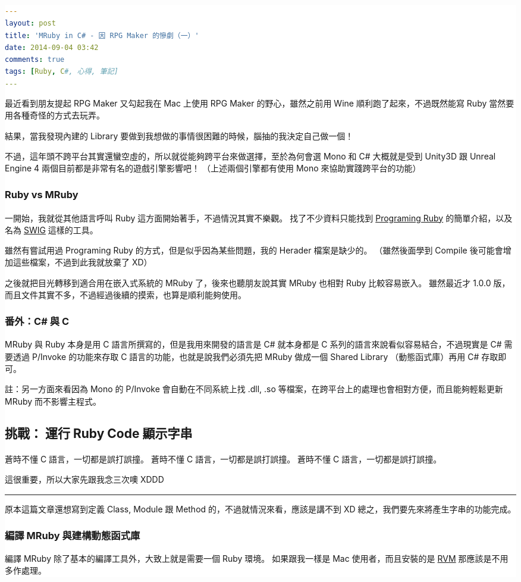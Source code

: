 ```yaml
---
layout: post
title: 'MRuby in C# - 因 RPG Maker 的慘劇（一）'
date: 2014-09-04 03:42
comments: true
tags: [Ruby, C#, 心得, 筆記]
---
```

最近看到朋友提起 RPG Maker 又勾起我在 Mac 上使用 RPG Maker 的野心，雖然之前用 Wine 順利跑了起來，不過既然能寫 Ruby 當然要用各種奇怪的方式去玩弄。

結果，當我發現內建的 Library 要做到我想做的事情很困難的時候，腦抽的我決定自己做一個！

不過，這年頭不跨平台其實還蠻空虛的，所以就從能夠跨平台來做選擇，至於為何會選 Mono 和 C# 大概就是受到 Unity3D 跟 Unreal Engine 4 兩個目前都是非常有名的遊戲引擎影響吧！
（上述兩個引擎都有使用 Mono 來協助實踐跨平台的功能）



### Ruby vs MRuby

一開始，我就從其他語言呼叫 Ruby 這方面開始著手，不過情況其實不樂觀。
找了不少資料只能找到 [Programing Ruby](https://Ruby-doc.com/docs/ProgrammingRuby/html/ext_ruby.html) 的簡單介紹，以及名為 [SWIG](https://www.swig.org/) 這樣的工具。

雖然有嘗試用過 Programing Ruby 的方式，但是似乎因為某些問題，我的 Herader 檔案是缺少的。
（雖然後面學到 Compile 後可能會增加這些檔案，不過到此我就放棄了 XD）

之後就把目光轉移到適合用在嵌入式系統的 MRuby 了，後來也聽朋友說其實 MRuby 也相對 Ruby 比較容易嵌入。
雖然最近才 1.0.0 版，而且文件其實不多，不過經過後續的摸索，也算是順利能夠使用。

### 番外：C# 與 C

MRuby 與 Ruby 本身是用 C 語言所撰寫的，但是我用來開發的語言是 C# 就本身都是 C 系列的語言來說看似容易結合，不過現實是 C# 需要透過 P/Invoke 的功能來存取 C 語言的功能，也就是說我們必須先把 MRuby 做成一個 Shared Library （動態函式庫）再用 C# 存取即可。

註：另一方面來看因為 Mono 的 P/Invoke 會自動在不同系統上找 .dll, .so 等檔案，在跨平台上的處理也會相對方便，而且能夠輕鬆更新 MRuby 而不影響主程式。

## 挑戰： 運行 Ruby Code 顯示字串

蒼時不懂 C 語言，一切都是誤打誤撞。
蒼時不懂 C 語言，一切都是誤打誤撞。
蒼時不懂 C 語言，一切都是誤打誤撞。

這很重要，所以大家先跟我念三次噢 XDDD

---

原本這篇文章還想寫到定義 Class, Module 跟 Method 的，不過就情況來看，應該是講不到 XD
總之，我們要先來將產生字串的功能完成。

### 編譯 MRuby 與建構動態函式庫

編譯 MRuby 除了基本的編譯工具外，大致上就是需要一個 Ruby 環境。
如果跟我一樣是 Mac 使用者，而且安裝的是 [RVM](https://rvm.io) 那應該是不用多作處理。
